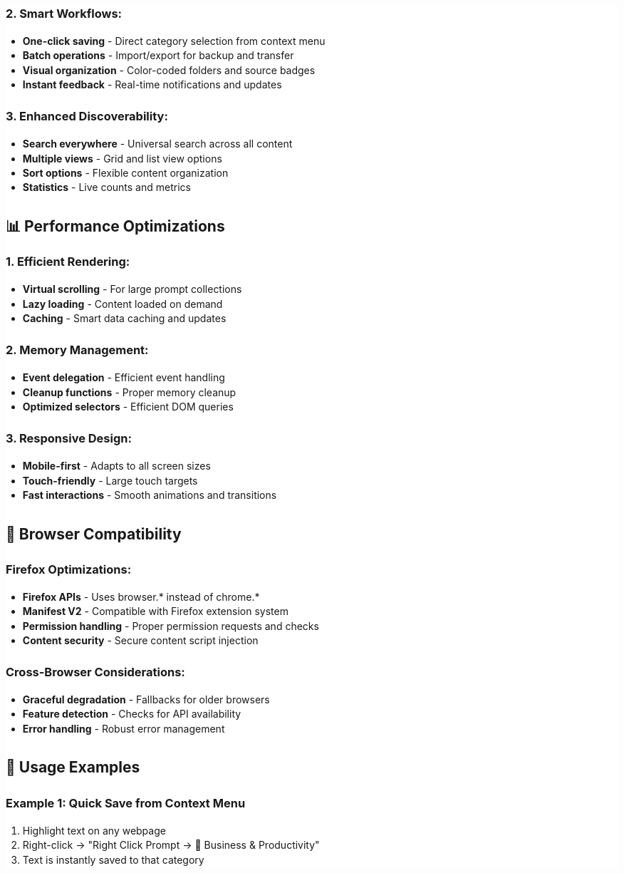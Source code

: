 ### 2. **Smart Workflows**:
- **One-click saving** - Direct category selection from context menu
- **Batch operations** - Import/export for backup and transfer
- **Visual organization** - Color-coded folders and source badges
- **Instant feedback** - Real-time notifications and updates

### 3. **Enhanced Discoverability**:
- **Search everywhere** - Universal search across all content
- **Multiple views** - Grid and list view options
- **Sort options** - Flexible content organization
- **Statistics** - Live counts and metrics

## 📊 Performance Optimizations

### 1. **Efficient Rendering**:
- **Virtual scrolling** - For large prompt collections
- **Lazy loading** - Content loaded on demand
- **Caching** - Smart data caching and updates

### 2. **Memory Management**:
- **Event delegation** - Efficient event handling
- **Cleanup functions** - Proper memory cleanup
- **Optimized selectors** - Efficient DOM queries

### 3. **Responsive Design**:
- **Mobile-first** - Adapts to all screen sizes
- **Touch-friendly** - Large touch targets
- **Fast interactions** - Smooth animations and transitions

## 🔧 Browser Compatibility

### Firefox Optimizations:
- **Firefox APIs** - Uses browser.* instead of chrome.*
- **Manifest V2** - Compatible with Firefox extension system
- **Permission handling** - Proper permission requests and checks
- **Content security** - Secure content script injection

### Cross-Browser Considerations:
- **Graceful degradation** - Fallbacks for older browsers
- **Feature detection** - Checks for API availability
- **Error handling** - Robust error management

## 🎯 Usage Examples

### Example 1: Quick Save from Context Menu
1. Highlight text on any webpage
2. Right-click → "Right Click Prompt → 📁 Business & Productivity"
3. Text is instantly saved to that category
